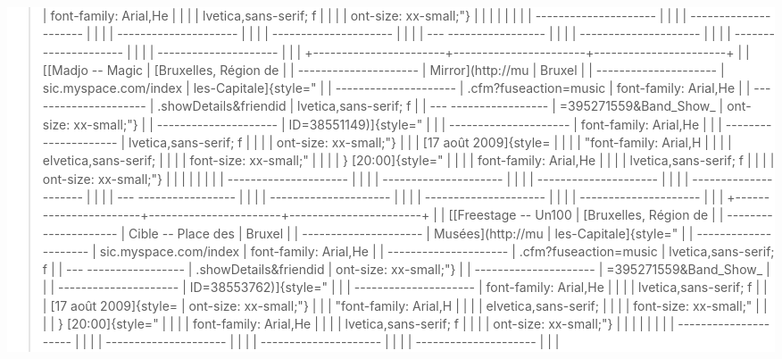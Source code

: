 > | font-family: Arial,He |                       |                       |
> | lvetica,sans-serif; f |                       |                       |
> | ont-size: xx-small;"} |                       |                       |
> |                       |                       |                       |
> | --------------------- |                       |                       |
> | --------------------- |                       |                       |
> | --------------------- |                       |                       |
> | --------------------- |                       |                       |
> | --- ----------------- |                       |                       |
> | --------------------- |                       |                       |
> | --------------------- |                       |                       |
> | --------------------- |                       |                       |
> +-----------------------+-----------------------+-----------------------+
> |                       | [[Madjo -- Magic      | [Bruxelles, Région de |
> | --------------------- | Mirror](http://mu     | Bruxel                |
> | --------------------- | sic.myspace.com/index | les-Capitale]{style=" |
> | --------------------- | .cfm?fuseaction=music | font-family: Arial,He |
> | --------------------- | .showDetails&friendid | lvetica,sans-serif; f |
> | --- ----------------- | =395271559&Band_Show_ | ont-size: xx-small;"} |
> | --------------------- | ID=38551149)]{style=" |                       |
> | --------------------- | font-family: Arial,He |                       |
> | --------------------- | lvetica,sans-serif; f |                       |
> |                       | ont-size: xx-small;"} |                       |
> | [17 août 2009]{style= |                       |                       |
> | "font-family: Arial,H |                       |                       |
> | elvetica,sans-serif;  |                       |                       |
> | font-size: xx-small;" |                       |                       |
> | }     [20:00]{style=" |                       |                       |
> | font-family: Arial,He |                       |                       |
> | lvetica,sans-serif; f |                       |                       |
> | ont-size: xx-small;"} |                       |                       |
> |                       |                       |                       |
> | --------------------- |                       |                       |
> | --------------------- |                       |                       |
> | --------------------- |                       |                       |
> | --------------------- |                       |                       |
> | --- ----------------- |                       |                       |
> | --------------------- |                       |                       |
> | --------------------- |                       |                       |
> | --------------------- |                       |                       |
> +-----------------------+-----------------------+-----------------------+
> |                       | [[Freestage -- Un100  | [Bruxelles, Région de |
> | --------------------- | Cible -- Place des    | Bruxel                |
> | --------------------- | Musées](http://mu     | les-Capitale]{style=" |
> | --------------------- | sic.myspace.com/index | font-family: Arial,He |
> | --------------------- | .cfm?fuseaction=music | lvetica,sans-serif; f |
> | --- ----------------- | .showDetails&friendid | ont-size: xx-small;"} |
> | --------------------- | =395271559&Band_Show_ |                       |
> | --------------------- | ID=38553762)]{style=" |                       |
> | --------------------- | font-family: Arial,He |                       |
> |                       | lvetica,sans-serif; f |                       |
> | [17 août 2009]{style= | ont-size: xx-small;"} |                       |
> | "font-family: Arial,H |                       |                       |
> | elvetica,sans-serif;  |                       |                       |
> | font-size: xx-small;" |                       |                       |
> | }     [20:00]{style=" |                       |                       |
> | font-family: Arial,He |                       |                       |
> | lvetica,sans-serif; f |                       |                       |
> | ont-size: xx-small;"} |                       |                       |
> |                       |                       |                       |
> | --------------------- |                       |                       |
> | --------------------- |                       |                       |
> | --------------------- |                       |                       |
> | --------------------- |                       |                       |